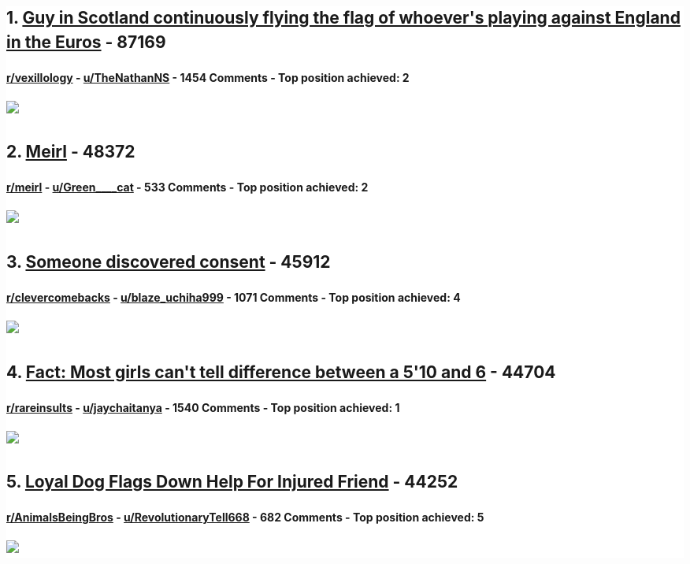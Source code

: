 ## 1. [Guy in Scotland continuously flying the flag of whoever's playing against England in the Euros](http://reddit.com/r/vexillology/comments/1dxgaoz/guy_in_scotland_continuously_flying_the_flag_of/) - 87169
#### [r/vexillology](http://reddit.com/r/vexillology) - [u/TheNathanNS](http://reddit.com/u/TheNathanNS) - 1454 Comments - Top position achieved: 2

<a href="https://i.redd.it/7zixh0wzj3bd1.jpeg"><img src="https://b.thumbs.redditmedia.com/mn_IGAYt2-3tPuky4qzDvUdGunau3xy7BVNJ41t26Fc.jpg"></img></a>

## 2. [Meirl](http://reddit.com/r/meirl/comments/1dxej1k/meirl/) - 48372
#### [r/meirl](http://reddit.com/r/meirl) - [u/Green____cat](http://reddit.com/u/Green____cat) - 533 Comments - Top position achieved: 2

<a href="https://i.redd.it/3yru5xpk23bd1.png"><img src="https://b.thumbs.redditmedia.com/0EJ0i9jyMRyx10z1wpUsk91HhMkDC8xY2U-WaFRpi-o.jpg"></img></a>

## 3. [Someone discovered consent](http://reddit.com/r/clevercomebacks/comments/1dxkzav/someone_discovered_consent/) - 45912
#### [r/clevercomebacks](http://reddit.com/r/clevercomebacks) - [u/blaze_uchiha999](http://reddit.com/u/blaze_uchiha999) - 1071 Comments - Top position achieved: 4

<a href="https://i.redd.it/jcn6xo3am4bd1.jpeg"><img src="https://b.thumbs.redditmedia.com/R8sH3Hz6WHqDbiKmsOHqXUskryJRbJxlbzDj8aVjOSU.jpg"></img></a>

## 4. [Fact: Most girls can't tell difference between a 5'10 and 6](http://reddit.com/r/rareinsults/comments/1dxcegv/fact_most_girls_cant_tell_difference_between_a/) - 44704
#### [r/rareinsults](http://reddit.com/r/rareinsults) - [u/jaychaitanya](http://reddit.com/u/jaychaitanya) - 1540 Comments - Top position achieved: 1

<a href="https://i.redd.it/uy48v3gyc2bd1.jpeg"><img src="https://a.thumbs.redditmedia.com/fqSyVIJG9e-qO2nJYmWcrOLDP8l0ZQ0_ezt3fUW0dV0.jpg"></img></a>

## 5. [Loyal Dog Flags Down Help For Injured Friend](http://reddit.com/r/AnimalsBeingBros/comments/1dxgjyw/loyal_dog_flags_down_help_for_injured_friend/) - 44252
#### [r/AnimalsBeingBros](http://reddit.com/r/AnimalsBeingBros) - [u/RevolutionaryTell668](http://reddit.com/u/RevolutionaryTell668) - 682 Comments - Top position achieved: 5

<a href="https://v.redd.it/zn7acnrfm3bd1"><img src="https://external-preview.redd.it/dnd1Znl2dWltM2JkMdI4z3g3lg5jkxu5Cv4JYCfTPApgcwTETGecx3VmZ2X-.png?width=140&amp;height=140&amp;crop=140:140,smart&amp;format=jpg&amp;v=enabled&amp;lthumb=true&amp;s=4207d7165756903d4faffdea7c5944c1270b35ed"></img></a>
